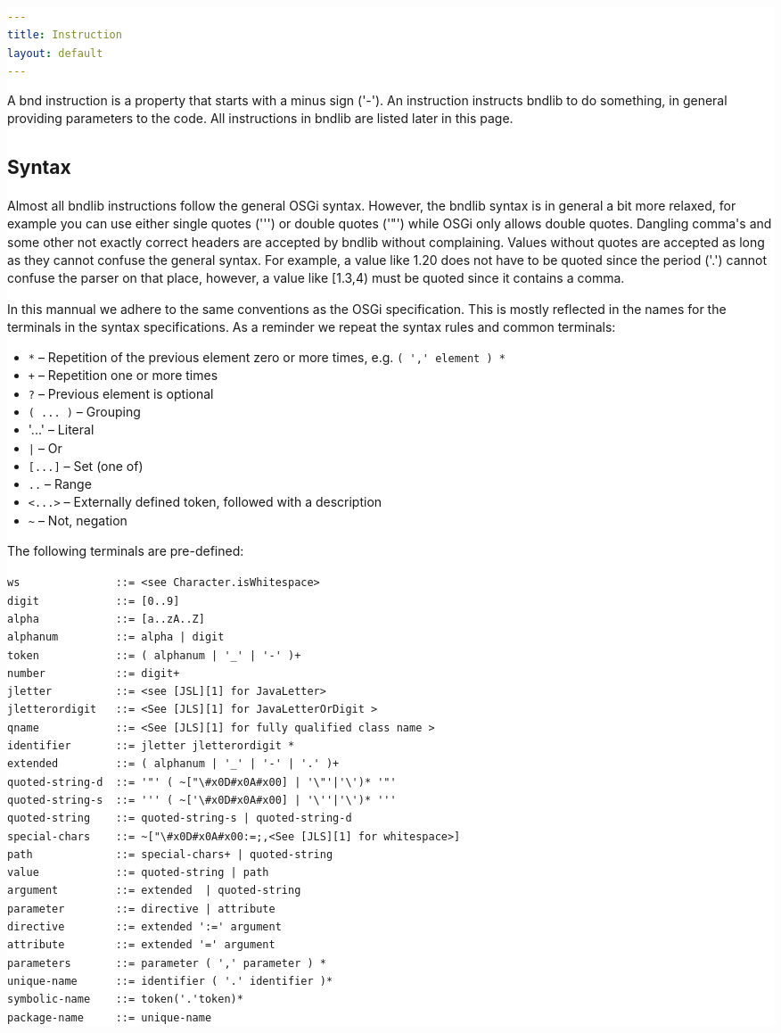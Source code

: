 ```yaml
---
title: Instruction
layout: default
---
```

A bnd instruction is a property that starts with a minus sign ('-'). An instruction instructs bndlib to do something, in general providing parameters to the code. All instructions in bndlib are listed later in this page.

## Syntax

Almost all bndlib instructions follow the general OSGi syntax. However, the bndlib syntax is in general a bit more relaxed, for example you can use either single quotes (''') or double quotes ('"') while OSGi only allows double quotes. Dangling comma's and some other not exactly correct headers are accepted by bndlib without complaining. Values without quotes are accepted as long as they cannot confuse the general syntax. For example, a value like 1.20 does not have to be quoted since the period ('.') cannot confuse the parser on that place, however, a value like [1.3,4) must be quoted since it contains a comma.

In this mannual we adhere to the same conventions as the OSGi specification. This is mostly reflected in the names for the terminals in the syntax specifications. As a reminder we repeat the syntax rules and common terminals:

* `*` – Repetition of the previous element zero or more times, e.g. `( ',' element ) *`
* `+` – Repetition one or more times
* `?` – Previous element is optional
* `( ... )` – Grouping
* '...' – Literal
* `|` – Or
* `[...]` – Set (one of)
* `..` – Range
* `<...>` – Externally defined token, followed with a description
* `~` – Not, negation

The following terminals are pre-defined:

	ws               ::= <see Character.isWhitespace> 
	digit            ::= [0..9]
	alpha            ::= [a..zA..Z]
	alphanum         ::= alpha | digit
	token            ::= ( alphanum | '_' | '-' )+
	number           ::= digit+
	jletter          ::= <see [JSL][1] for JavaLetter>
    jletterordigit   ::= <See [JLS][1] for JavaLetterOrDigit >
    qname            ::= <See [JLS][1] for fully qualified class name >
	identifier       ::= jletter jletterordigit *
    extended         ::= ( alphanum | '_' | '-' | '.' )+
	quoted-string-d  ::= '"' ( ~["\#x0D#x0A#x00] | '\"'|'\')* '"'
	quoted-string-s  ::= ''' ( ~['\#x0D#x0A#x00] | '\''|'\')* '''
	quoted-string    ::= quoted-string-s | quoted-string-d	
	special-chars    ::= ~["\#x0D#x0A#x00:=;,<See [JLS][1] for whitespace>]
	path             ::= special-chars+ | quoted-string
	value            ::= quoted-string | path
	argument         ::= extended  | quoted-string
	parameter        ::= directive | attribute
	directive        ::= extended ':=' argument
	attribute        ::= extended '=' argument
	parameters       ::= parameter ( ',' parameter ) *
	unique-name      ::= identifier ( '.' identifier )*
	symbolic-name    ::= token('.'token)* 
	package-name     ::= unique-name
	